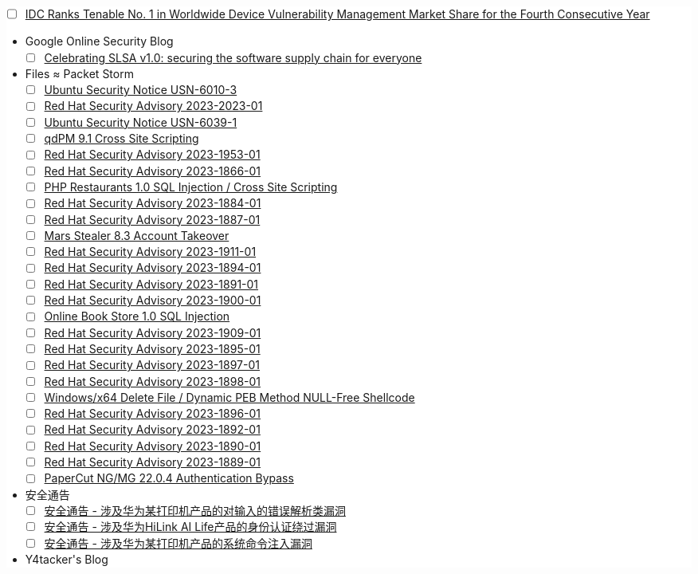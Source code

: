   - [ ] [IDC Ranks Tenable No. 1 in Worldwide Device Vulnerability Management Market Share for the Fourth Consecutive Year](https://www.tenable.com/blog/idc-ranks-tenable-no-1-in-worldwide-device-vulnerability-management-market-share-for-the)
- Google Online Security Blog
  - [ ] [Celebrating SLSA v1.0: securing the software supply chain for everyone](http://security.googleblog.com/2023/04/celebrating-slsa-v10-securing-software.html)
- Files ≈ Packet Storm
  - [ ] [Ubuntu Security Notice USN-6010-3](https://packetstormsecurity.com/files/172046/USN-6010-3.txt)
  - [ ] [Red Hat Security Advisory 2023-2023-01](https://packetstormsecurity.com/files/172045/RHSA-2023-2023-01.txt)
  - [ ] [Ubuntu Security Notice USN-6039-1](https://packetstormsecurity.com/files/172044/USN-6039-1.txt)
  - [ ] [qdPM 9.1 Cross Site Scripting](https://packetstormsecurity.com/files/172043/qdpm9x-xss.txt)
  - [ ] [Red Hat Security Advisory 2023-1953-01](https://packetstormsecurity.com/files/172042/RHSA-2023-1953-01.txt)
  - [ ] [Red Hat Security Advisory 2023-1866-01](https://packetstormsecurity.com/files/172041/RHSA-2023-1866-01.txt)
  - [ ] [PHP Restaurants 1.0 SQL Injection / Cross Site Scripting](https://packetstormsecurity.com/files/172040/phprestaurants10-sqlxss.txt)
  - [ ] [Red Hat Security Advisory 2023-1884-01](https://packetstormsecurity.com/files/172039/RHSA-2023-1884-01.txt)
  - [ ] [Red Hat Security Advisory 2023-1887-01](https://packetstormsecurity.com/files/172038/RHSA-2023-1887-01.txt)
  - [ ] [Mars Stealer 8.3 Account Takeover](https://packetstormsecurity.com/files/172037/marsstealer83-takeover.txt)
  - [ ] [Red Hat Security Advisory 2023-1911-01](https://packetstormsecurity.com/files/172036/RHSA-2023-1911-01.txt)
  - [ ] [Red Hat Security Advisory 2023-1894-01](https://packetstormsecurity.com/files/172035/RHSA-2023-1894-01.txt)
  - [ ] [Red Hat Security Advisory 2023-1891-01](https://packetstormsecurity.com/files/172034/RHSA-2023-1891-01.txt)
  - [ ] [Red Hat Security Advisory 2023-1900-01](https://packetstormsecurity.com/files/172033/RHSA-2023-1900-01.txt)
  - [ ] [Online Book Store 1.0 SQL Injection](https://packetstormsecurity.com/files/172032/obs10process-sql.txt)
  - [ ] [Red Hat Security Advisory 2023-1909-01](https://packetstormsecurity.com/files/172031/RHSA-2023-1909-01.txt)
  - [ ] [Red Hat Security Advisory 2023-1895-01](https://packetstormsecurity.com/files/172030/RHSA-2023-1895-01.txt)
  - [ ] [Red Hat Security Advisory 2023-1897-01](https://packetstormsecurity.com/files/172029/RHSA-2023-1897-01.txt)
  - [ ] [Red Hat Security Advisory 2023-1898-01](https://packetstormsecurity.com/files/172028/RHSA-2023-1898-01.txt)
  - [ ] [Windows/x64 Delete File / Dynamic PEB Method NULL-Free Shellcode](https://packetstormsecurity.com/files/172027/windeletefile-shellcode.txt)
  - [ ] [Red Hat Security Advisory 2023-1896-01](https://packetstormsecurity.com/files/172026/RHSA-2023-1896-01.txt)
  - [ ] [Red Hat Security Advisory 2023-1892-01](https://packetstormsecurity.com/files/172025/RHSA-2023-1892-01.txt)
  - [ ] [Red Hat Security Advisory 2023-1890-01](https://packetstormsecurity.com/files/172024/RHSA-2023-1890-01.txt)
  - [ ] [Red Hat Security Advisory 2023-1889-01](https://packetstormsecurity.com/files/172023/RHSA-2023-1889-01.txt)
  - [ ] [PaperCut NG/MG 22.0.4 Authentication Bypass](https://packetstormsecurity.com/files/172022/papercutngmg2204-bypass.txt)
- 安全通告
  - [ ] [安全通告 - 涉及华为某打印机产品的对输入的错误解析类漏洞](//www.huawei.com/cn/psirt/security-advisories/2023/huawei-sa-moivihp-2f201af9-cn)
  - [ ] [安全通告 - 涉及华为HiLink AI Life产品的身份认证绕过漏洞](//www.huawei.com/cn/psirt/security-advisories/2023/huawei-sa-iabvihhalp-ea34d670-cn)
  - [ ] [安全通告 - 涉及华为某打印机产品的系统命令注入漏洞](//www.huawei.com/cn/psirt/security-advisories/2023/huawei-sa-sciviahpp-6bcddec5-cn)
- Y4tacker's Blog